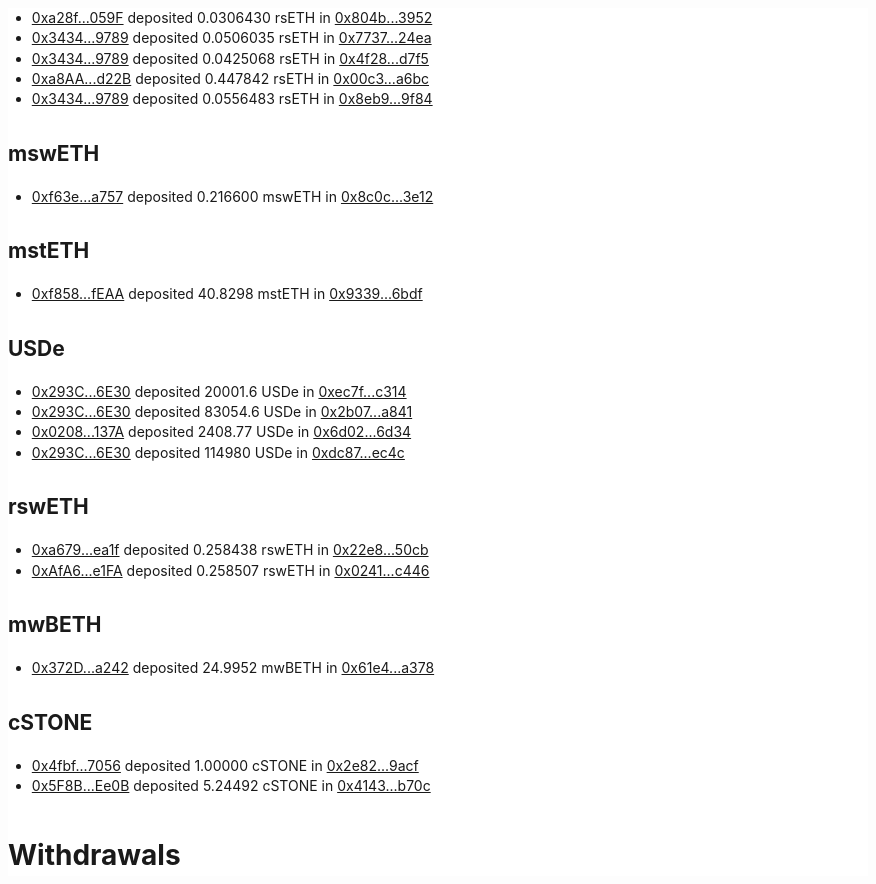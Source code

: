 - [0xa28f...059F](https://etherscan.io/address/0xa28f0fDc271d3404F4f1477731a5c6e4054F059F) deposited 0.0306430 rsETH in [0x804b...3952](https://etherscan.io/tx/0xa28f0fDc271d3404F4f1477731a5c6e4054F059F)
- [0x3434...9789](https://etherscan.io/address/0x34349c5569e7B846c3558961552D2202760A9789) deposited 0.0506035 rsETH in [0x7737...24ea](https://etherscan.io/tx/0x34349c5569e7B846c3558961552D2202760A9789)
- [0x3434...9789](https://etherscan.io/address/0x34349c5569e7B846c3558961552D2202760A9789) deposited 0.0425068 rsETH in [0x4f28...d7f5](https://etherscan.io/tx/0x34349c5569e7B846c3558961552D2202760A9789)
- [0xa8AA...d22B](https://etherscan.io/address/0xa8AA8a0fBe4787f8eFE74fdc26cdc2fdd563d22B) deposited 0.447842 rsETH in [0x00c3...a6bc](https://etherscan.io/tx/0xa8AA8a0fBe4787f8eFE74fdc26cdc2fdd563d22B)
- [0x3434...9789](https://etherscan.io/address/0x34349c5569e7B846c3558961552D2202760A9789) deposited 0.0556483 rsETH in [0x8eb9...9f84](https://etherscan.io/tx/0x34349c5569e7B846c3558961552D2202760A9789)
## mswETH
- [0xf63e...a757](https://etherscan.io/address/0xf63ec1526BaB9E86cC78fCc3Bf46d09371bba757) deposited 0.216600 mswETH in [0x8c0c...3e12](https://etherscan.io/tx/0xf63ec1526BaB9E86cC78fCc3Bf46d09371bba757)
## mstETH
- [0xf858...fEAA](https://etherscan.io/address/0xf8587Bfb4d3E0B31029eFA09D595ee6179ddfEAA) deposited 40.8298 mstETH in [0x9339...6bdf](https://etherscan.io/tx/0xf8587Bfb4d3E0B31029eFA09D595ee6179ddfEAA)
## USDe
- [0x293C...6E30](https://etherscan.io/address/0x293C6937D8D82e05B01335F7B33FBA0c8e256E30) deposited 20001.6 USDe in [0xec7f...c314](https://etherscan.io/tx/0x293C6937D8D82e05B01335F7B33FBA0c8e256E30)
- [0x293C...6E30](https://etherscan.io/address/0x293C6937D8D82e05B01335F7B33FBA0c8e256E30) deposited 83054.6 USDe in [0x2b07...a841](https://etherscan.io/tx/0x293C6937D8D82e05B01335F7B33FBA0c8e256E30)
- [0x0208...137A](https://etherscan.io/address/0x0208E9376dE7185f18c8A63b563D8ab73A1E137A) deposited 2408.77 USDe in [0x6d02...6d34](https://etherscan.io/tx/0x0208E9376dE7185f18c8A63b563D8ab73A1E137A)
- [0x293C...6E30](https://etherscan.io/address/0x293C6937D8D82e05B01335F7B33FBA0c8e256E30) deposited 114980 USDe in [0xdc87...ec4c](https://etherscan.io/tx/0x293C6937D8D82e05B01335F7B33FBA0c8e256E30)
## rswETH
- [0xa679...ea1f](https://etherscan.io/address/0xa6796CfF07834835d9307dB1B4BF47039109ea1f) deposited 0.258438 rswETH in [0x22e8...50cb](https://etherscan.io/tx/0xa6796CfF07834835d9307dB1B4BF47039109ea1f)
- [0xAfA6...e1FA](https://etherscan.io/address/0xAfA68373cda27b591E954084aFE090A2fE41e1FA) deposited 0.258507 rswETH in [0x0241...c446](https://etherscan.io/tx/0xAfA68373cda27b591E954084aFE090A2fE41e1FA)
## mwBETH
- [0x372D...a242](https://etherscan.io/address/0x372D5ab34D594a68a01ddC78b0464ADD52d3a242) deposited 24.9952 mwBETH in [0x61e4...a378](https://etherscan.io/tx/0x372D5ab34D594a68a01ddC78b0464ADD52d3a242)
## cSTONE
- [0x4fbf...7056](https://etherscan.io/address/0x4fbf04F18Fe14267d1e20d0176e2ECbFFAf67056) deposited 1.00000 cSTONE in [0x2e82...9acf](https://etherscan.io/tx/0x4fbf04F18Fe14267d1e20d0176e2ECbFFAf67056)
- [0x5F8B...Ee0B](https://etherscan.io/address/0x5F8Bb736703CdE2971b0deA232113f00578eEe0B) deposited 5.24492 cSTONE in [0x4143...b70c](https://etherscan.io/tx/0x5F8Bb736703CdE2971b0deA232113f00578eEe0B)
# Withdrawals